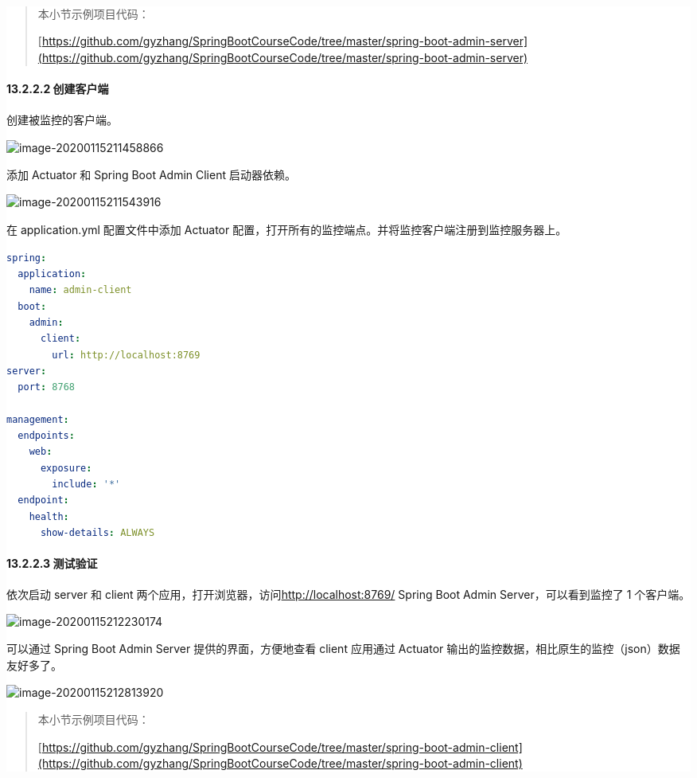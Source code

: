 > 本小节示例项目代码：
> 
> [https://github.com/gyzhang/SpringBootCourseCode/tree/master/spring-boot-admin-server](https://github.com/gyzhang/SpringBootCourseCode/tree/master/spring-boot-admin-server)

#### 13.2.2.2 创建客户端

创建被监控的客户端。

![image-20200115211458866](images/image-20200115211458866.png)

添加 Actuator 和 Spring Boot Admin Client 启动器依赖。

![image-20200115211543916](images/image-20200115211543916.png)

在 application.yml 配置文件中添加 Actuator 配置，打开所有的监控端点。并将监控客户端注册到监控服务器上。

```yaml
spring:
  application:
    name: admin-client
  boot:
    admin:
      client:
        url: http://localhost:8769
server:
  port: 8768

management:
  endpoints:
    web:
      exposure:
        include: '*'
  endpoint:
    health:
      show-details: ALWAYS
```

#### 13.2.2.3 测试验证

依次启动 server 和 client 两个应用，打开浏览器，访问[http://localhost:8769/](http://localhost:8769/) Spring Boot Admin Server，可以看到监控了 1 个客户端。

![image-20200115212230174](images/image-20200115212230174.png)

可以通过 Spring Boot Admin Server 提供的界面，方便地查看 client 应用通过 Actuator 输出的监控数据，相比原生的监控（json）数据友好多了。

![image-20200115212813920](images/image-20200115212813920.png)

> 本小节示例项目代码：
> 
> [https://github.com/gyzhang/SpringBootCourseCode/tree/master/spring-boot-admin-client](https://github.com/gyzhang/SpringBootCourseCode/tree/master/spring-boot-admin-client)
